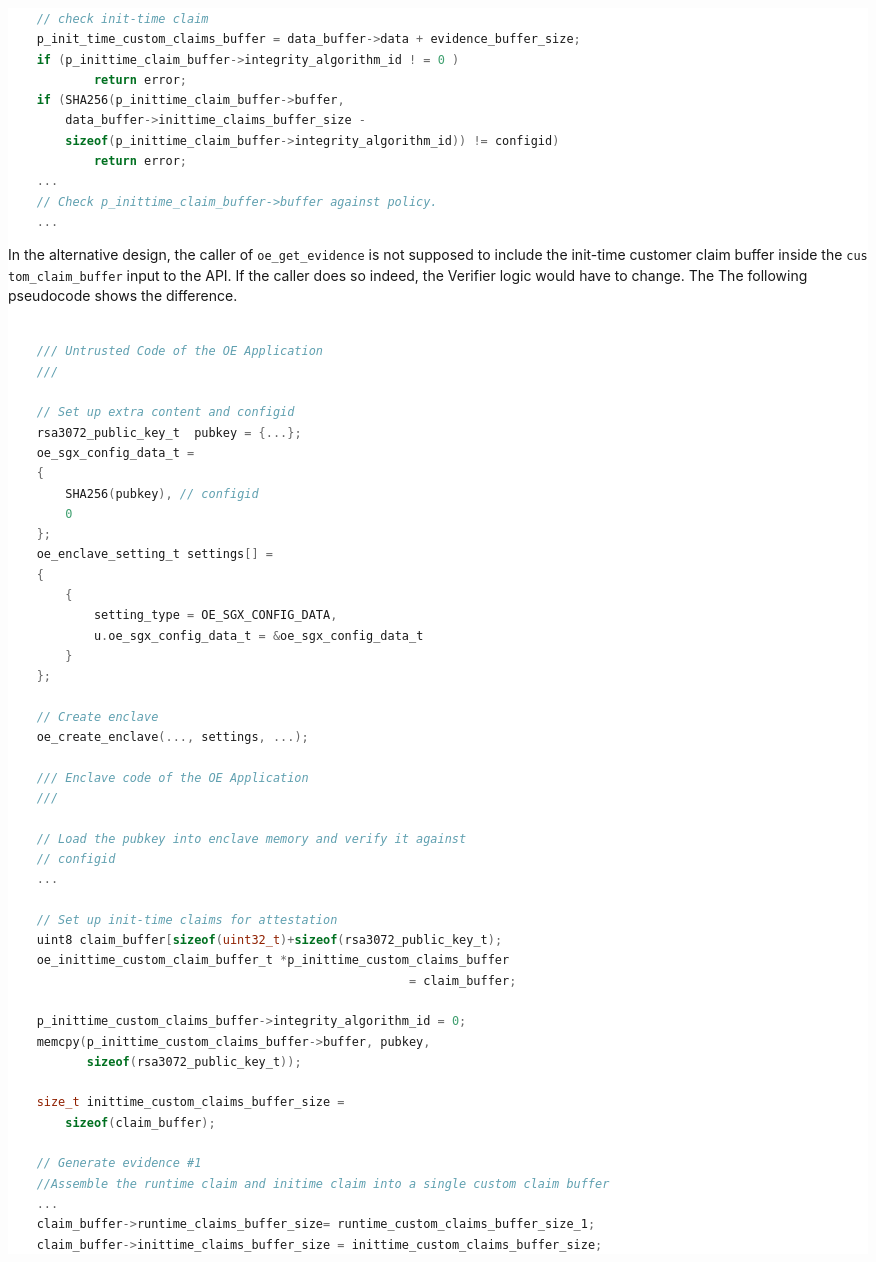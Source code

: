 ```C
    // check init-time claim  
    p_init_time_custom_claims_buffer = data_buffer->data + evidence_buffer_size;
    if (p_inittime_claim_buffer->integrity_algorithm_id ! = 0 )
            return error;
    if (SHA256(p_inittime_claim_buffer->buffer,
        data_buffer->inittime_claims_buffer_size -
        sizeof(p_inittime_claim_buffer->integrity_algorithm_id)) != configid)
            return error;
    ...
    // Check p_inittime_claim_buffer->buffer against policy.
    ...
```

In the alternative design, the caller of `oe_get_evidence` is not supposed to include the init-time customer claim buffer inside the `custom_claim_buffer` input to the API. If the caller does so indeed, the Verifier logic would have to change. The The following pseudocode shows the difference.

```C

    /// Untrusted Code of the OE Application
    ///

    // Set up extra content and configid
    rsa3072_public_key_t  pubkey = {...};
    oe_sgx_config_data_t = 
    {
        SHA256(pubkey), // configid
        0
    };
    oe_enclave_setting_t settings[] =
    {
        {
            setting_type = OE_SGX_CONFIG_DATA,
            u.oe_sgx_config_data_t = &oe_sgx_config_data_t
        }
    };

    // Create enclave
    oe_create_enclave(..., settings, ...);

    /// Enclave code of the OE Application
    ///

    // Load the pubkey into enclave memory and verify it against
    // configid
    ...

    // Set up init-time claims for attestation
    uint8 claim_buffer[sizeof(uint32_t)+sizeof(rsa3072_public_key_t);
    oe_inittime_custom_claim_buffer_t *p_inittime_custom_claims_buffer
                                                        = claim_buffer;

    p_inittime_custom_claims_buffer->integrity_algorithm_id = 0;
    memcpy(p_inittime_custom_claims_buffer->buffer, pubkey,
           sizeof(rsa3072_public_key_t));
  
    size_t inittime_custom_claims_buffer_size =
        sizeof(claim_buffer);

    // Generate evidence #1
    //Assemble the runtime claim and initime claim into a single custom claim buffer
    ...
    claim_buffer->runtime_claims_buffer_size= runtime_custom_claims_buffer_size_1;
    claim_buffer->inittime_claims_buffer_size = inittime_custom_claims_buffer_size;
```